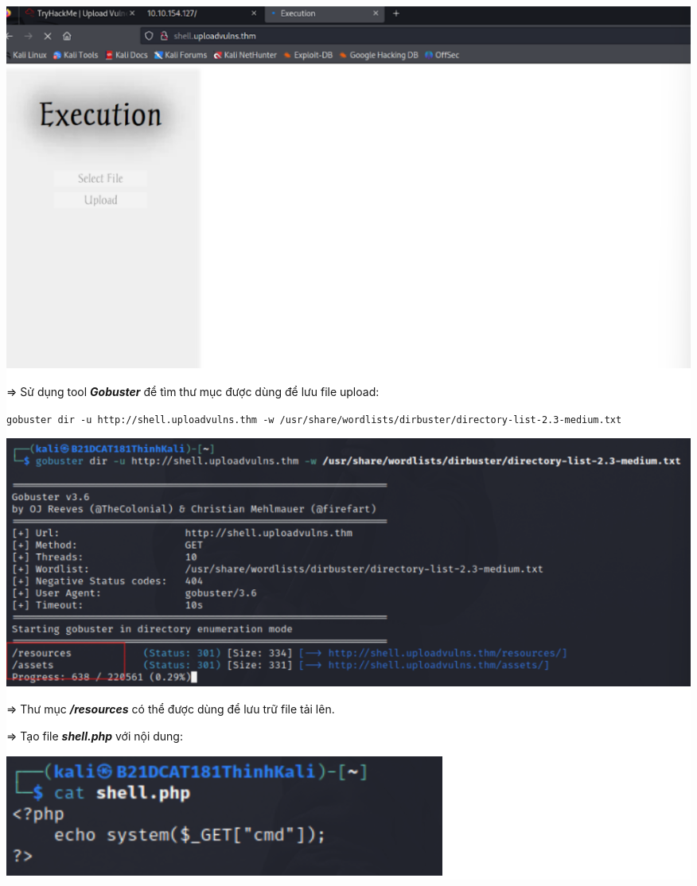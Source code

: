 ![img](https://github.com/DucThinh47/TryHackMe/blob/main/Web_Fundamental/Web_Hacking_Fundamentals/images/image137.png?raw=true)

=> Sử dụng tool ***Gobuster*** để tìm thư mục được dùng để lưu file upload: 

    gobuster dir -u http://shell.uploadvulns.thm -w /usr/share/wordlists/dirbuster/directory-list-2.3-medium.txt

![img](https://github.com/DucThinh47/TryHackMe/blob/main/Web_Fundamental/Web_Hacking_Fundamentals/images/image138.png?raw=true)

=> Thư mục ***/resources*** có thể được dùng để lưu trữ file tải lên. 

=> Tạo file ***shell.php*** với nội dung: 

![img](https://github.com/DucThinh47/TryHackMe/blob/main/Web_Fundamental/Web_Hacking_Fundamentals/images/image139.png?raw=true)

